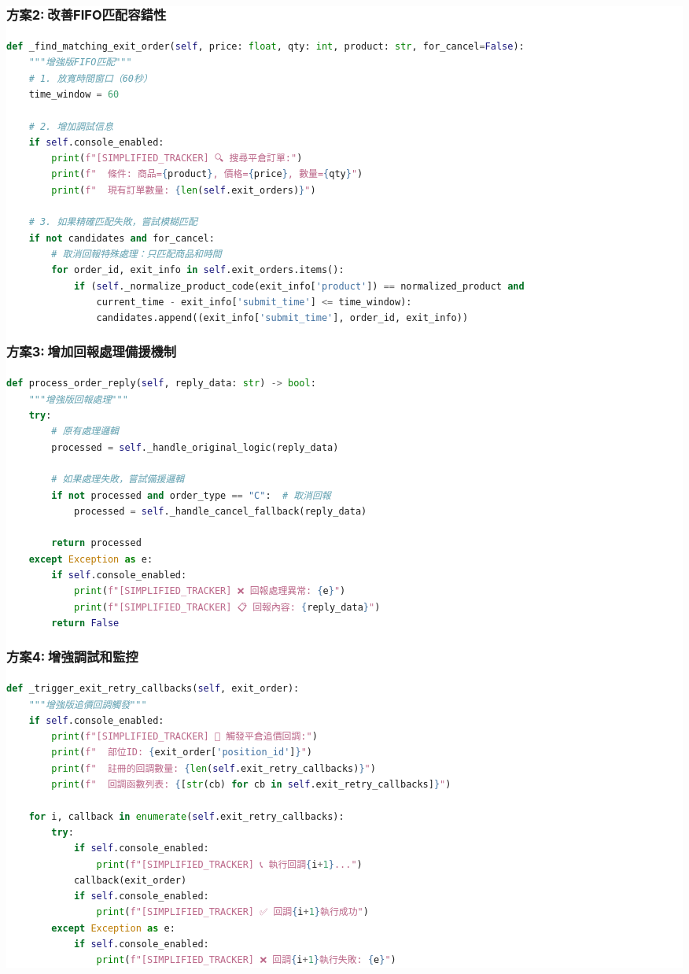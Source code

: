 ### 方案2: 改善FIFO匹配容錯性
```python
def _find_matching_exit_order(self, price: float, qty: int, product: str, for_cancel=False):
    """增強版FIFO匹配"""
    # 1. 放寬時間窗口（60秒）
    time_window = 60
    
    # 2. 增加調試信息
    if self.console_enabled:
        print(f"[SIMPLIFIED_TRACKER] 🔍 搜尋平倉訂單:")
        print(f"  條件: 商品={product}, 價格={price}, 數量={qty}")
        print(f"  現有訂單數量: {len(self.exit_orders)}")
    
    # 3. 如果精確匹配失敗，嘗試模糊匹配
    if not candidates and for_cancel:
        # 取消回報特殊處理：只匹配商品和時間
        for order_id, exit_info in self.exit_orders.items():
            if (self._normalize_product_code(exit_info['product']) == normalized_product and
                current_time - exit_info['submit_time'] <= time_window):
                candidates.append((exit_info['submit_time'], order_id, exit_info))
```

### 方案3: 增加回報處理備援機制
```python
def process_order_reply(self, reply_data: str) -> bool:
    """增強版回報處理"""
    try:
        # 原有處理邏輯
        processed = self._handle_original_logic(reply_data)
        
        # 如果處理失敗，嘗試備援邏輯
        if not processed and order_type == "C":  # 取消回報
            processed = self._handle_cancel_fallback(reply_data)
            
        return processed
    except Exception as e:
        if self.console_enabled:
            print(f"[SIMPLIFIED_TRACKER] ❌ 回報處理異常: {e}")
            print(f"[SIMPLIFIED_TRACKER] 📋 回報內容: {reply_data}")
        return False
```

### 方案4: 增強調試和監控
```python
def _trigger_exit_retry_callbacks(self, exit_order):
    """增強版追價回調觸發"""
    if self.console_enabled:
        print(f"[SIMPLIFIED_TRACKER] 🔄 觸發平倉追價回調:")
        print(f"  部位ID: {exit_order['position_id']}")
        print(f"  註冊的回調數量: {len(self.exit_retry_callbacks)}")
        print(f"  回調函數列表: {[str(cb) for cb in self.exit_retry_callbacks]}")
    
    for i, callback in enumerate(self.exit_retry_callbacks):
        try:
            if self.console_enabled:
                print(f"[SIMPLIFIED_TRACKER] 📞 執行回調{i+1}...")
            callback(exit_order)
            if self.console_enabled:
                print(f"[SIMPLIFIED_TRACKER] ✅ 回調{i+1}執行成功")
        except Exception as e:
            if self.console_enabled:
                print(f"[SIMPLIFIED_TRACKER] ❌ 回調{i+1}執行失敗: {e}")
```
